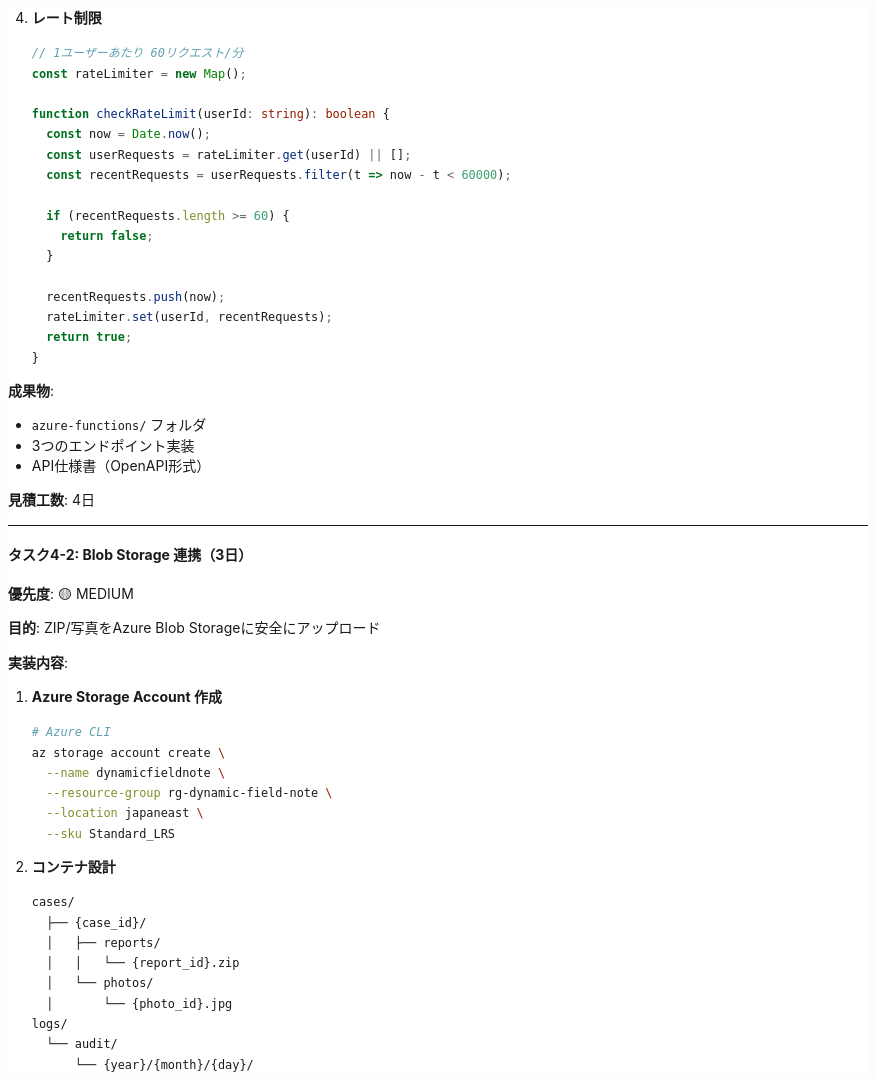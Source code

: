4. **レート制限**
   ```typescript
   // 1ユーザーあたり 60リクエスト/分
   const rateLimiter = new Map();

   function checkRateLimit(userId: string): boolean {
     const now = Date.now();
     const userRequests = rateLimiter.get(userId) || [];
     const recentRequests = userRequests.filter(t => now - t < 60000);

     if (recentRequests.length >= 60) {
       return false;
     }

     recentRequests.push(now);
     rateLimiter.set(userId, recentRequests);
     return true;
   }
   ```

**成果物**:
- `azure-functions/` フォルダ
- 3つのエンドポイント実装
- API仕様書（OpenAPI形式）

**見積工数**: 4日

---

#### タスク4-2: Blob Storage 連携（3日）

**優先度**: 🟡 MEDIUM

**目的**: ZIP/写真をAzure Blob Storageに安全にアップロード

**実装内容**:

1. **Azure Storage Account 作成**
   ```bash
   # Azure CLI
   az storage account create \
     --name dynamicfieldnote \
     --resource-group rg-dynamic-field-note \
     --location japaneast \
     --sku Standard_LRS
   ```

2. **コンテナ設計**
   ```
   cases/
     ├── {case_id}/
     │   ├── reports/
     │   │   └── {report_id}.zip
     │   └── photos/
     │       └── {photo_id}.jpg
   logs/
     └── audit/
         └── {year}/{month}/{day}/
   ```
